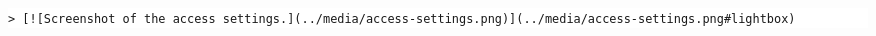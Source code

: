 	> [![Screenshot of the access settings.](../media/access-settings.png)](../media/access-settings.png#lightbox)
